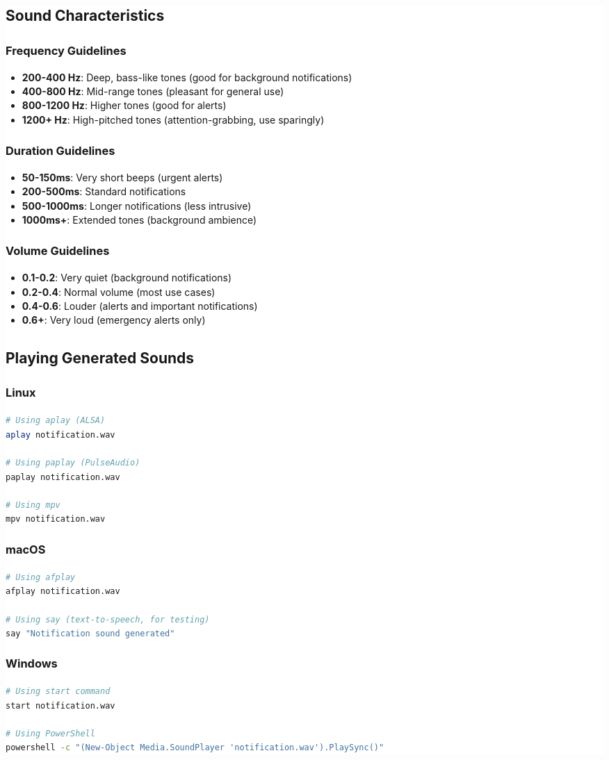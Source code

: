 ## Sound Characteristics

### Frequency Guidelines

- **200-400 Hz**: Deep, bass-like tones (good for background notifications)
- **400-800 Hz**: Mid-range tones (pleasant for general use)
- **800-1200 Hz**: Higher tones (good for alerts)
- **1200+ Hz**: High-pitched tones (attention-grabbing, use sparingly)

### Duration Guidelines

- **50-150ms**: Very short beeps (urgent alerts)
- **200-500ms**: Standard notifications
- **500-1000ms**: Longer notifications (less intrusive)
- **1000ms+**: Extended tones (background ambience)

### Volume Guidelines

- **0.1-0.2**: Very quiet (background notifications)
- **0.2-0.4**: Normal volume (most use cases)
- **0.4-0.6**: Louder (alerts and important notifications)
- **0.6+**: Very loud (emergency alerts only)

## Playing Generated Sounds

### Linux
```bash
# Using aplay (ALSA)
aplay notification.wav

# Using paplay (PulseAudio)
paplay notification.wav

# Using mpv
mpv notification.wav
```

### macOS
```bash
# Using afplay
afplay notification.wav

# Using say (text-to-speech, for testing)
say "Notification sound generated"
```

### Windows
```bash
# Using start command
start notification.wav

# Using PowerShell
powershell -c "(New-Object Media.SoundPlayer 'notification.wav').PlaySync()"
```
